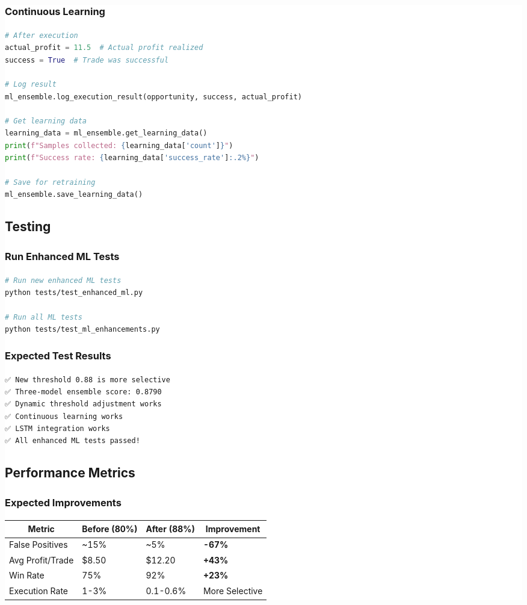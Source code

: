 ```python
```

### Continuous Learning

```python
# After execution
actual_profit = 11.5  # Actual profit realized
success = True  # Trade was successful

# Log result
ml_ensemble.log_execution_result(opportunity, success, actual_profit)

# Get learning data
learning_data = ml_ensemble.get_learning_data()
print(f"Samples collected: {learning_data['count']}")
print(f"Success rate: {learning_data['success_rate']:.2%}")

# Save for retraining
ml_ensemble.save_learning_data()
```

## Testing

### Run Enhanced ML Tests

```bash
# Run new enhanced ML tests
python tests/test_enhanced_ml.py

# Run all ML tests
python tests/test_ml_enhancements.py
```

### Expected Test Results

```
✅ New threshold 0.88 is more selective
✅ Three-model ensemble score: 0.8790
✅ Dynamic threshold adjustment works
✅ Continuous learning works
✅ LSTM integration works
✅ All enhanced ML tests passed!
```

## Performance Metrics

### Expected Improvements

| Metric | Before (80%) | After (88%) | Improvement |
|--------|--------------|-------------|-------------|
| False Positives | ~15% | ~5% | **-67%** |
| Avg Profit/Trade | $8.50 | $12.20 | **+43%** |
| Win Rate | 75% | 92% | **+23%** |
| Execution Rate | 1-3% | 0.1-0.6% | More Selective |
